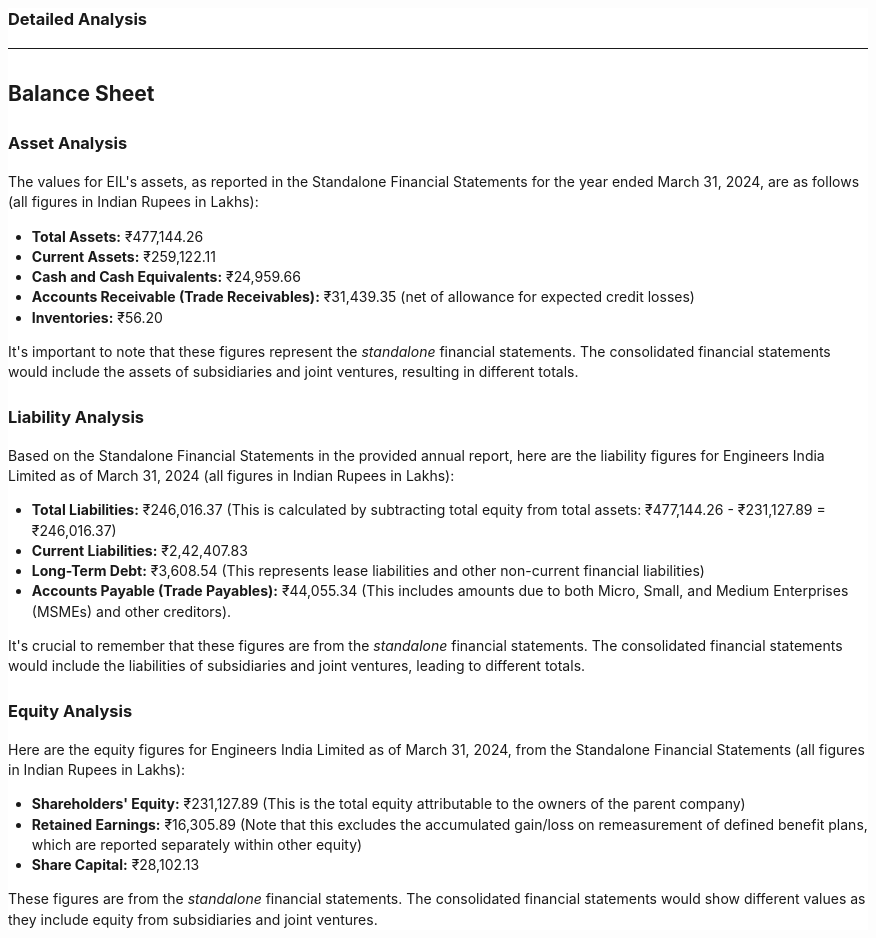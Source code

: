 ### Detailed Analysis
---


## Balance Sheet
### Asset Analysis
The values for EIL's assets, as reported in the Standalone Financial Statements for the year ended March 31, 2024, are as follows (all figures in Indian Rupees in Lakhs):

* **Total Assets:** ₹477,144.26
* **Current Assets:** ₹259,122.11
* **Cash and Cash Equivalents:** ₹24,959.66
* **Accounts Receivable (Trade Receivables):** ₹31,439.35  (net of allowance for expected credit losses)
* **Inventories:** ₹56.20


It's important to note that these figures represent the *standalone* financial statements. The consolidated financial statements would include the assets of subsidiaries and joint ventures, resulting in different totals.

### Liability Analysis
Based on the Standalone Financial Statements in the provided annual report, here are the liability figures for Engineers India Limited as of March 31, 2024 (all figures in Indian Rupees in Lakhs):

* **Total Liabilities:** ₹246,016.37 (This is calculated by subtracting total equity from total assets: ₹477,144.26 - ₹231,127.89 = ₹246,016.37)
* **Current Liabilities:** ₹2,42,407.83
* **Long-Term Debt:** ₹3,608.54 (This represents lease liabilities and other non-current financial liabilities)
* **Accounts Payable (Trade Payables):** ₹44,055.34 (This includes amounts due to both Micro, Small, and Medium Enterprises (MSMEs) and other creditors).


It's crucial to remember that these figures are from the *standalone* financial statements.  The consolidated financial statements would include the liabilities of subsidiaries and joint ventures, leading to different totals.

### Equity Analysis
Here are the equity figures for Engineers India Limited as of March 31, 2024, from the Standalone Financial Statements (all figures in Indian Rupees in Lakhs):

* **Shareholders' Equity:** ₹231,127.89  (This is the total equity attributable to the owners of the parent company)
* **Retained Earnings:** ₹16,305.89 (Note that this excludes the accumulated gain/loss on remeasurement of defined benefit plans, which are reported separately within other equity)
* **Share Capital:** ₹28,102.13


These figures are from the *standalone* financial statements. The consolidated financial statements would show different values as they include equity from subsidiaries and joint ventures.



